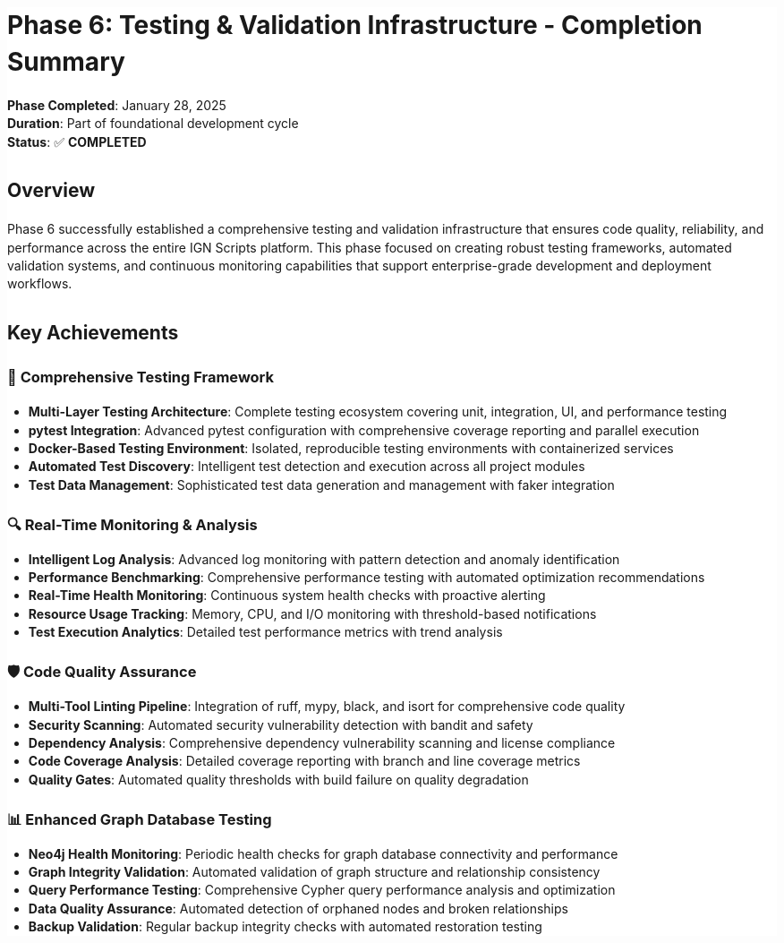 # Phase 6: Testing & Validation Infrastructure - Completion Summary

**Phase Completed**: January 28, 2025  
**Duration**: Part of foundational development cycle  
**Status**: ✅ **COMPLETED**

## Overview

Phase 6 successfully established a comprehensive testing and validation infrastructure that ensures code quality, reliability, and performance across the entire IGN Scripts platform. This phase focused on creating robust testing frameworks, automated validation systems, and continuous monitoring capabilities that support enterprise-grade development and deployment workflows.

## Key Achievements

### 🧪 **Comprehensive Testing Framework**
- **Multi-Layer Testing Architecture**: Complete testing ecosystem covering unit, integration, UI, and performance testing
- **pytest Integration**: Advanced pytest configuration with comprehensive coverage reporting and parallel execution
- **Docker-Based Testing Environment**: Isolated, reproducible testing environments with containerized services
- **Automated Test Discovery**: Intelligent test detection and execution across all project modules
- **Test Data Management**: Sophisticated test data generation and management with faker integration

### 🔍 **Real-Time Monitoring & Analysis**
- **Intelligent Log Analysis**: Advanced log monitoring with pattern detection and anomaly identification
- **Performance Benchmarking**: Comprehensive performance testing with automated optimization recommendations
- **Real-Time Health Monitoring**: Continuous system health checks with proactive alerting
- **Resource Usage Tracking**: Memory, CPU, and I/O monitoring with threshold-based notifications
- **Test Execution Analytics**: Detailed test performance metrics with trend analysis

### 🛡️ **Code Quality Assurance**
- **Multi-Tool Linting Pipeline**: Integration of ruff, mypy, black, and isort for comprehensive code quality
- **Security Scanning**: Automated security vulnerability detection with bandit and safety
- **Dependency Analysis**: Comprehensive dependency vulnerability scanning and license compliance
- **Code Coverage Analysis**: Detailed coverage reporting with branch and line coverage metrics
- **Quality Gates**: Automated quality thresholds with build failure on quality degradation

### 📊 **Enhanced Graph Database Testing**
- **Neo4j Health Monitoring**: Periodic health checks for graph database connectivity and performance
- **Graph Integrity Validation**: Automated validation of graph structure and relationship consistency
- **Query Performance Testing**: Comprehensive Cypher query performance analysis and optimization
- **Data Quality Assurance**: Automated detection of orphaned nodes and broken relationships
- **Backup Validation**: Regular backup integrity checks with automated restoration testing
